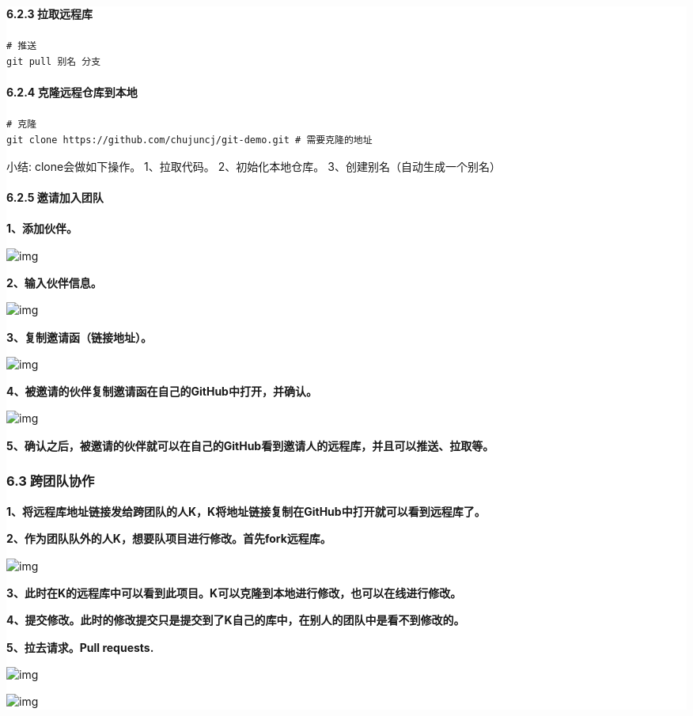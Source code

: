 #### 6.2.3 拉取远程库

```shell
# 推送
git pull 别名 分支
```

#### 6.2.4 克隆远程仓库到本地

```shell
# 克隆
git clone https://github.com/chujuncj/git-demo.git # 需要克隆的地址
```

小结:
  clone会做如下操作。
  1、拉取代码。
  2、初始化本地仓库。
  3、创建别名（自动生成一个别名）

#### 6.2.5 邀请加入团队

**1、添加伙伴。**

![img](https://img2023.cnblogs.com/blog/2865045/202303/2865045-20230307215536571-239651672.png)

**2、输入伙伴信息。**

![img](https://img2023.cnblogs.com/blog/2865045/202303/2865045-20230307215801018-1682196428.png)

**3、复制邀请函（链接地址）。**

![img](https://img2023.cnblogs.com/blog/2865045/202303/2865045-20230307215944136-919131726.png)

**4、被邀请的伙伴复制邀请函在自己的GitHub中打开，并确认。**

![img](https://img2023.cnblogs.com/blog/2865045/202303/2865045-20230307220321418-152441282.png)

**5、确认之后，被邀请的伙伴就可以在自己的GitHub看到邀请人的远程库，并且可以推送、拉取等。**

### 6.3 跨团队协作

**1、将远程库地址链接发给跨团队的人K，K将地址链接复制在GitHub中打开就可以看到远程库了。**

**2、作为团队队外的人K，想要队项目进行修改。首先fork远程库。**

![img](https://img2023.cnblogs.com/blog/2865045/202303/2865045-20230308092632827-513614244.png)

**3、此时在K的远程库中可以看到此项目。K可以克隆到本地进行修改，也可以在线进行修改。**

**4、提交修改。此时的修改提交只是提交到了K自己的库中，在别人的团队中是看不到修改的。**

**5、拉去请求。Pull requests.**

![img](https://img2023.cnblogs.com/blog/2865045/202303/2865045-20230308093218608-2050226938.png)

![img](https://img2023.cnblogs.com/blog/2865045/202303/2865045-20230308093335676-2156090.png)
